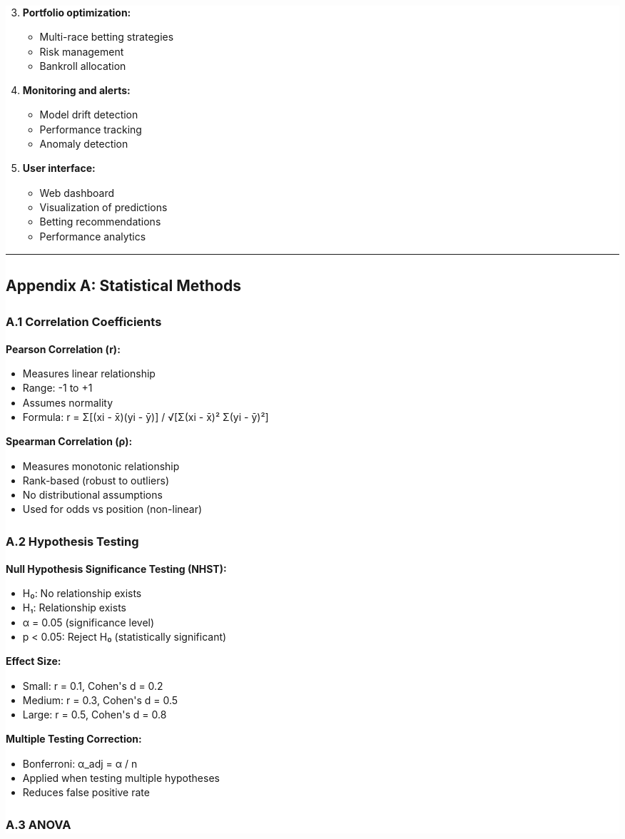 3. **Portfolio optimization:**
   - Multi-race betting strategies
   - Risk management
   - Bankroll allocation

4. **Monitoring and alerts:**
   - Model drift detection
   - Performance tracking
   - Anomaly detection

5. **User interface:**
   - Web dashboard
   - Visualization of predictions
   - Betting recommendations
   - Performance analytics

---

## Appendix A: Statistical Methods

### A.1 Correlation Coefficients

**Pearson Correlation (r):**
- Measures linear relationship
- Range: -1 to +1
- Assumes normality
- Formula: r = Σ[(xi - x̄)(yi - ȳ)] / √[Σ(xi - x̄)² Σ(yi - ȳ)²]

**Spearman Correlation (ρ):**
- Measures monotonic relationship
- Rank-based (robust to outliers)
- No distributional assumptions
- Used for odds vs position (non-linear)

### A.2 Hypothesis Testing

**Null Hypothesis Significance Testing (NHST):**
- H₀: No relationship exists
- H₁: Relationship exists
- α = 0.05 (significance level)
- p < 0.05: Reject H₀ (statistically significant)

**Effect Size:**
- Small: r = 0.1, Cohen's d = 0.2
- Medium: r = 0.3, Cohen's d = 0.5
- Large: r = 0.5, Cohen's d = 0.8

**Multiple Testing Correction:**
- Bonferroni: α_adj = α / n
- Applied when testing multiple hypotheses
- Reduces false positive rate

### A.3 ANOVA
